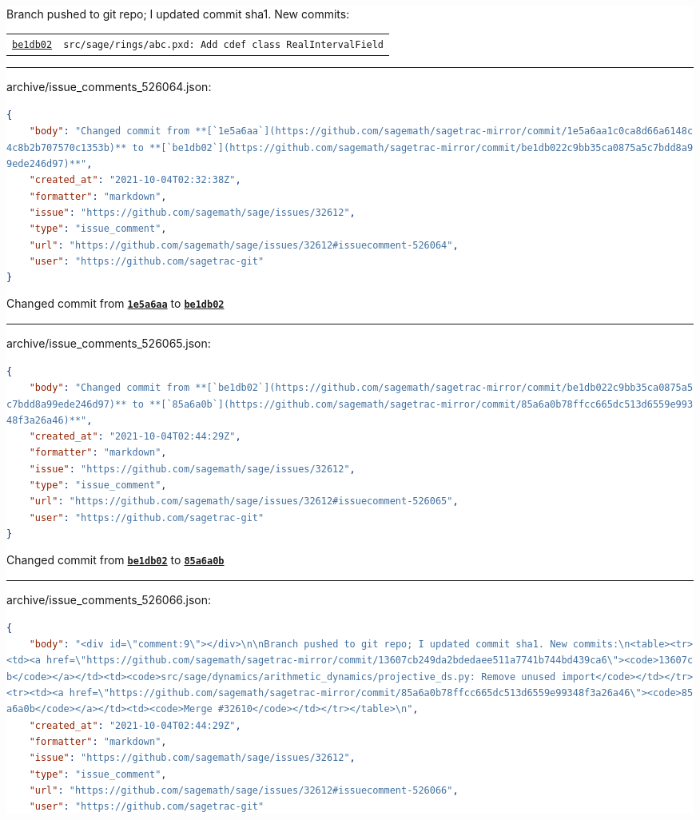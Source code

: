Branch pushed to git repo; I updated commit sha1. New commits:
<table><tr><td><a href="https://github.com/sagemath/sagetrac-mirror/commit/be1db022c9bb35ca0875a5c7bdd8a99ede246d97"><code>be1db02</code></a></td><td><code>src/sage/rings/abc.pxd: Add cdef class RealIntervalField</code></td></tr></table>




---

archive/issue_comments_526064.json:
```json
{
    "body": "Changed commit from **[`1e5a6aa`](https://github.com/sagemath/sagetrac-mirror/commit/1e5a6aa1c0ca8d66a6148c4c8b2b707570c1353b)** to **[`be1db02`](https://github.com/sagemath/sagetrac-mirror/commit/be1db022c9bb35ca0875a5c7bdd8a99ede246d97)**",
    "created_at": "2021-10-04T02:32:38Z",
    "formatter": "markdown",
    "issue": "https://github.com/sagemath/sage/issues/32612",
    "type": "issue_comment",
    "url": "https://github.com/sagemath/sage/issues/32612#issuecomment-526064",
    "user": "https://github.com/sagetrac-git"
}
```

Changed commit from **[`1e5a6aa`](https://github.com/sagemath/sagetrac-mirror/commit/1e5a6aa1c0ca8d66a6148c4c8b2b707570c1353b)** to **[`be1db02`](https://github.com/sagemath/sagetrac-mirror/commit/be1db022c9bb35ca0875a5c7bdd8a99ede246d97)**



---

archive/issue_comments_526065.json:
```json
{
    "body": "Changed commit from **[`be1db02`](https://github.com/sagemath/sagetrac-mirror/commit/be1db022c9bb35ca0875a5c7bdd8a99ede246d97)** to **[`85a6a0b`](https://github.com/sagemath/sagetrac-mirror/commit/85a6a0b78ffcc665dc513d6559e99348f3a26a46)**",
    "created_at": "2021-10-04T02:44:29Z",
    "formatter": "markdown",
    "issue": "https://github.com/sagemath/sage/issues/32612",
    "type": "issue_comment",
    "url": "https://github.com/sagemath/sage/issues/32612#issuecomment-526065",
    "user": "https://github.com/sagetrac-git"
}
```

Changed commit from **[`be1db02`](https://github.com/sagemath/sagetrac-mirror/commit/be1db022c9bb35ca0875a5c7bdd8a99ede246d97)** to **[`85a6a0b`](https://github.com/sagemath/sagetrac-mirror/commit/85a6a0b78ffcc665dc513d6559e99348f3a26a46)**



---

archive/issue_comments_526066.json:
```json
{
    "body": "<div id=\"comment:9\"></div>\n\nBranch pushed to git repo; I updated commit sha1. New commits:\n<table><tr><td><a href=\"https://github.com/sagemath/sagetrac-mirror/commit/13607cb249da2bdedaee511a7741b744bd439ca6\"><code>13607cb</code></a></td><td><code>src/sage/dynamics/arithmetic_dynamics/projective_ds.py: Remove unused import</code></td></tr><tr><td><a href=\"https://github.com/sagemath/sagetrac-mirror/commit/85a6a0b78ffcc665dc513d6559e99348f3a26a46\"><code>85a6a0b</code></a></td><td><code>Merge #32610</code></td></tr></table>\n",
    "created_at": "2021-10-04T02:44:29Z",
    "formatter": "markdown",
    "issue": "https://github.com/sagemath/sage/issues/32612",
    "type": "issue_comment",
    "url": "https://github.com/sagemath/sage/issues/32612#issuecomment-526066",
    "user": "https://github.com/sagetrac-git"
```